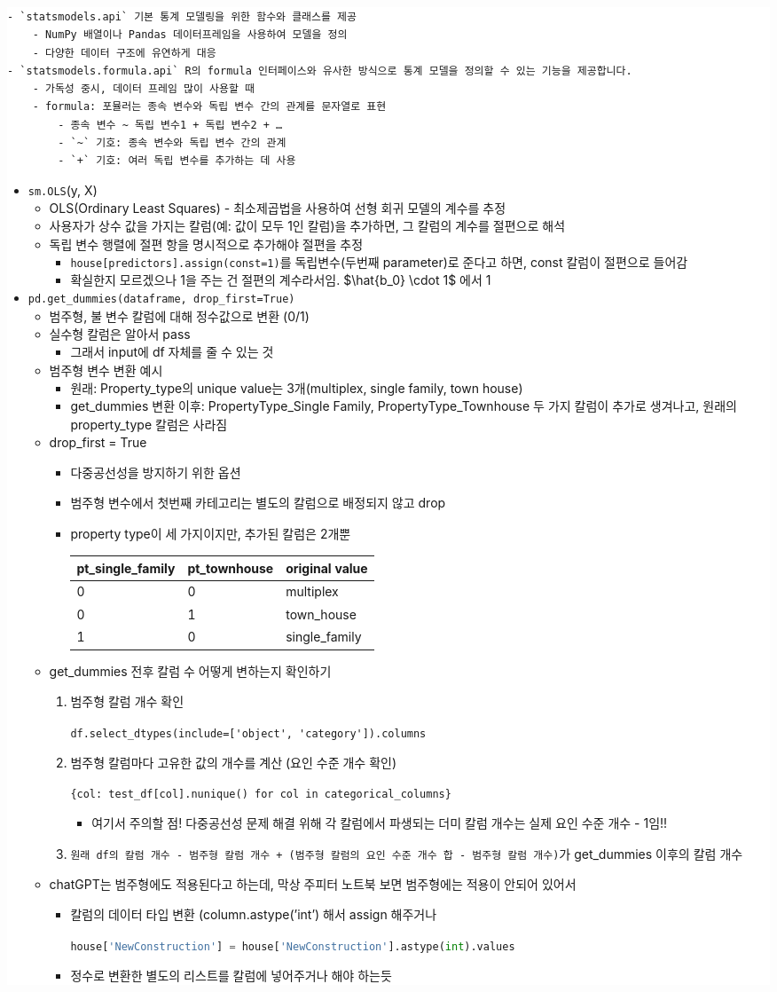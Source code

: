     - `statsmodels.api` 기본 통계 모델링을 위한 함수와 클래스를 제공
        - NumPy 배열이나 Pandas 데이터프레임을 사용하여 모델을 정의
        - 다양한 데이터 구조에 유연하게 대응
    - `statsmodels.formula.api` R의 formula 인터페이스와 유사한 방식으로 통계 모델을 정의할 수 있는 기능을 제공합니다.
        - 가독성 중시, 데이터 프레임 많이 사용할 때
        - formula: 포뮬러는 종속 변수와 독립 변수 간의 관계를 문자열로 표현
            - 종속 변수 ~ 독립 변수1 + 독립 변수2 + …
            - `~` 기호: 종속 변수와 독립 변수 간의 관계
            - `+` 기호: 여러 독립 변수를 추가하는 데 사용
- `sm.OLS`(y, X)
    - OLS(Ordinary Least Squares) - 최소제곱법을 사용하여 선형 회귀 모델의 계수를 추정
    - 사용자가 상수 값을 가지는 칼럼(예: 값이 모두 1인 칼럼)을 추가하면, 그 칼럼의 계수를 절편으로 해석
    - 독립 변수 행렬에 절편 항을 명시적으로 추가해야 절편을 추정
        - `house[predictors].assign(const=1)`를 독립변수(두번째 parameter)로 준다고 하면, const 칼럼이 절편으로 들어감
        - 확실한지 모르겠으나 1을 주는 건 절편의 계수라서임. $\hat{b_0} \cdot 1$ 에서 1
- `pd.get_dummies(dataframe, drop_first=True)`
    - 범주형, 불 변수 칼럼에 대해 정수값으로 변환 (0/1)
    - 실수형 칼럼은 알아서 pass
        - 그래서 input에 df 자체를 줄 수 있는 것
    - 범주형 변수 변환 예시
        - 원래: Property_type의 unique value는 3개(multiplex, single family, town house)
        - get_dummies 변환 이후: PropertyType_Single Family, PropertyType_Townhouse 두 가지 칼럼이 추가로 생겨나고, 원래의 property_type 칼럼은 사라짐
    - drop_first = True
        - 다중공선성을 방지하기 위한 옵션
        - 범주형 변수에서 첫번째 카테고리는 별도의 칼럼으로 배정되지 않고 drop
        - property type이 세 가지이지만, 추가된 칼럼은 2개뿐
            
            
            | pt_single_family | pt_townhouse | original value |
            | --- | --- | --- |
            | 0 | 0 | multiplex |
            | 0 | 1 | town_house |
            | 1 | 0 | single_family |
    - get_dummies 전후 칼럼 수 어떻게 변하는지 확인하기
        1. 범주형 칼럼 개수 확인 
            
            `df.select_dtypes(include=['object', 'category']).columns`
            
        2. 범주형 칼럼마다  고유한 값의 개수를 계산 (요인 수준 개수 확인)
            
            `{col: test_df[col].nunique() for col in categorical_columns}`
            
            - 여기서 주의할 점! 다중공선성 문제 해결 위해 각 칼럼에서 파생되는 더미 칼럼 개수는 실제 요인 수준 개수 - 1임!!
        3. `원래 df의 칼럼 개수 - 범주형 칼럼 개수 + (범주형 칼럼의 요인 수준 개수 합 - 범주형 칼럼 개수)`가 get_dummies 이후의 칼럼 개수 
    - chatGPT는 범주형에도 적용된다고 하는데, 막상 주피터 노트북 보면 범주형에는 적용이 안되어 있어서
        - 칼럼의 데이터 타입 변환 (column.astype(’int’) 해서 assign 해주거나
            
            ```python
            house['NewConstruction'] = house['NewConstruction'].astype(int).values
            ```
            
        - 정수로 변환한 별도의 리스트를 칼럼에 넣어주거나 해야 하는듯
            